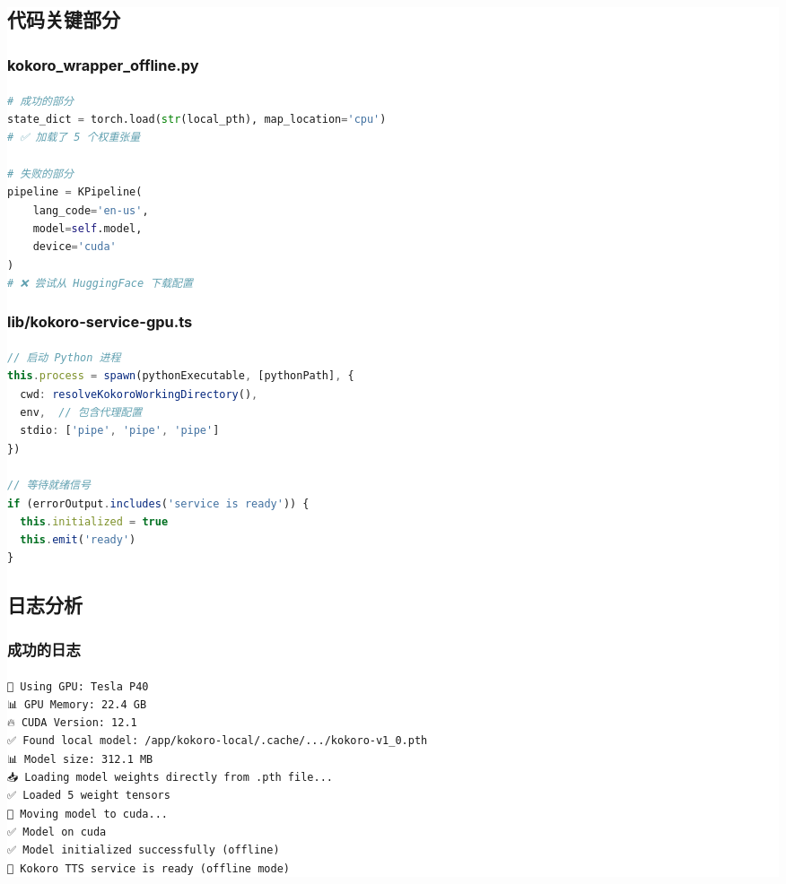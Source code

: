 ## 代码关键部分

### kokoro_wrapper_offline.py
```python
# 成功的部分
state_dict = torch.load(str(local_pth), map_location='cpu')
# ✅ 加载了 5 个权重张量

# 失败的部分
pipeline = KPipeline(
    lang_code='en-us',
    model=self.model,
    device='cuda'
)
# ❌ 尝试从 HuggingFace 下载配置
```

### lib/kokoro-service-gpu.ts
```typescript
// 启动 Python 进程
this.process = spawn(pythonExecutable, [pythonPath], {
  cwd: resolveKokoroWorkingDirectory(),
  env,  // 包含代理配置
  stdio: ['pipe', 'pipe', 'pipe']
})

// 等待就绪信号
if (errorOutput.includes('service is ready')) {
  this.initialized = true
  this.emit('ready')
}
```

## 日志分析

### 成功的日志
```
🚀 Using GPU: Tesla P40
📊 GPU Memory: 22.4 GB
🔥 CUDA Version: 12.1
✅ Found local model: /app/kokoro-local/.cache/.../kokoro-v1_0.pth
📊 Model size: 312.1 MB
📥 Loading model weights directly from .pth file...
✅ Loaded 5 weight tensors
🚀 Moving model to cuda...
✅ Model on cuda
✅ Model initialized successfully (offline)
🚀 Kokoro TTS service is ready (offline mode)
```
